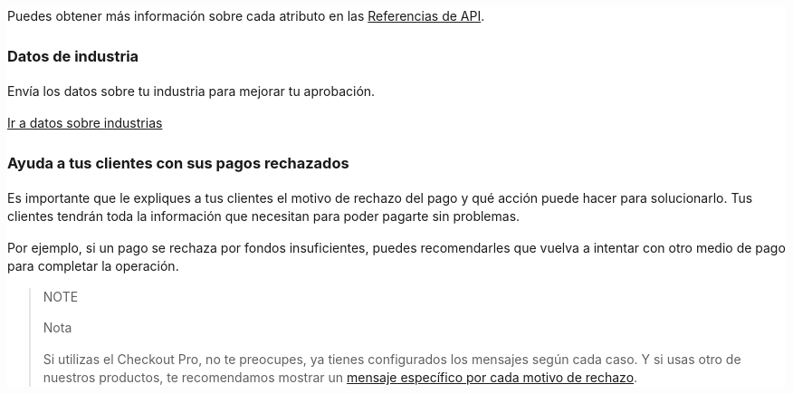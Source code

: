 Puedes obtener más información sobre cada atributo en las [Referencias de API](https://www.mercadopago[FAKER][URL][DOMAIN]/developers/es/reference/payments/_payments/post).

### Datos de industria

Envía los datos sobre tu industria para mejorar tu aprobación.<br>

[Ir a datos sobre industrias](https://www.mercadopago[FAKER][URL][DOMAIN]/developers/es/guides/resources/industry-data/additional-info)

### Ayuda a tus clientes con sus pagos rechazados

Es importante que le expliques a tus clientes el motivo de rechazo del pago y qué acción puede hacer para solucionarlo. Tus clientes tendrán toda la información que necesitan para poder pagarte sin problemas.

Por ejemplo, si un pago se rechaza por fondos insuficientes, puedes recomendarles que vuelva a intentar con otro medio de pago para completar la operación.


> NOTE
>
> Nota
>
> Si utilizas el Checkout Pro, no te preocupes, ya tienes configurados los mensajes según cada caso. Y si usas otro de nuestros productos, te recomendamos mostrar un [mensaje específico por cada motivo de rechazo](https://www.mercadopago[FAKER][URL][DOMAIN]/developers/es/guides/online-payments/checkout-api/handling-responses).
